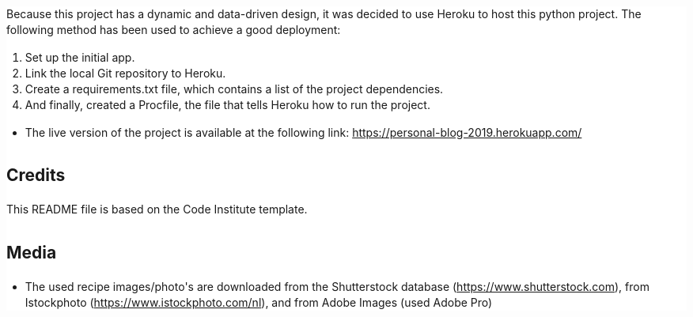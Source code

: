 
Because this project has a dynamic and data-driven design, it was decided to use Heroku to host this python project. The following method has been used to achieve a good deployment:

1. Set up the initial app.
2. Link the local Git repository to Heroku.
3. Create a requirements.txt file, which contains a list of the project dependencies.
4. And finally, created a Procfile, the file that tells Heroku how to run the project.


*   The live version of the project is available at the following link: https://personal-blog-2019.herokuapp.com/

## Credits

This README file is based on the Code Institute template.

## Media

*  The used recipe images/photo's are downloaded from the Shutterstock database (https://www.shutterstock.com), from Istockphoto (https://www.istockphoto.com/nl), and from Adobe Images (used Adobe Pro)

